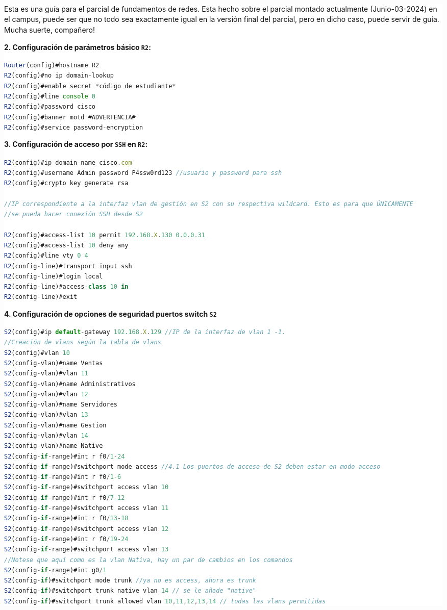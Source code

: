 
<p> Esta es una guía para el parcial de fundamentos de redes.  Esta hecho sobre el parcial montado actualmente (Junio-03-2024) en el campus, puede ser que no todo sea exactamente igual en la versión final del parcial, pero en dicho caso, puede servir de guía. Mucha suerte, compañero!</p>

**2. Configuración de parámetros básico ```R2```:**
``` javascript
Router(config)#hostname R2 
R2(config)#no ip domain-lookup
R2(config)#enable secret *código de estudiante*
R2(config)#line console 0 
R2(config)#password cisco
R2(config)#banner motd #ADVERTENCIA#
R2(config)#service password-encryption
```

**3. Configuración de acceso por ```SSH``` en ```R2```:**

```javascript
R2(config)#ip domain-name cisco.com
R2(config)#username Admin password P4ssw0rd123 //usuario y password para ssh
R2(config)#crypto key generate rsa

//IP correspondiente a la interfaz vlan de gestión en S2 con su respectiva wildcard. Esto es para que ÚNICAMENTE 
//se pueda hacer conexión SSH desde S2

R2(config)#access-list 10 permit 192.168.X.130 0.0.0.31 
R2(config)#access-list 10 deny any
R2(config)#line vty 0 4
R2(config-line)#transport input ssh
R2(config-line)#login local
R2(config-line)#access-class 10 in
R2(config-line)#exit
```

**4. Configuración de opciones de seguridad puertos switch ```S2```**

```javascript
S2(config)#ip default-gateway 192.168.X.129 //IP de la interfaz de vlan 1 -1.
//Creación de vlans según la tabla de vlans
S2(config)#vlan 10
S2(config-vlan)#name Ventas
S2(config-vlan)#vlan 11
S2(config-vlan)#name Administrativos
S2(config-vlan)#vlan 12
S2(config-vlan)#name Servidores
S2(config-vlan)#vlan 13
S2(config-vlan)#name Gestion
S2(config-vlan)#vlan 14
S2(config-vlan)#name Native
S2(config-if-range)#int r f0/1-24
S2(config-if-range)#switchport mode access //4.1 Los puertos de acceso de S2 deben estar en modo acceso
S2(config-if-range)#int r f0/1-6
S2(config-if-range)#switchport access vlan 10
S2(config-if-range)#int r f0/7-12
S2(config-if-range)#switchport access vlan 11
S2(config-if-range)#int r f0/13-18
S2(config-if-range)#switchport access vlan 12
S2(config-if-range)#int r f0/19-24
S2(config-if-range)#switchport access vlan 13
//Notese que aquí como es la vlan Nativa, hay un par de cambios en los comandos
S2(config-if-range)#int g0/1
S2(config-if)#switchport mode trunk //ya no es access, ahora es trunk
S2(config-if)#switchport trunk native vlan 14 // se le añade "native"
S2(config-if)#switchport trunk allowed vlan 10,11,12,13,14 // todas las vlans permitidas
```